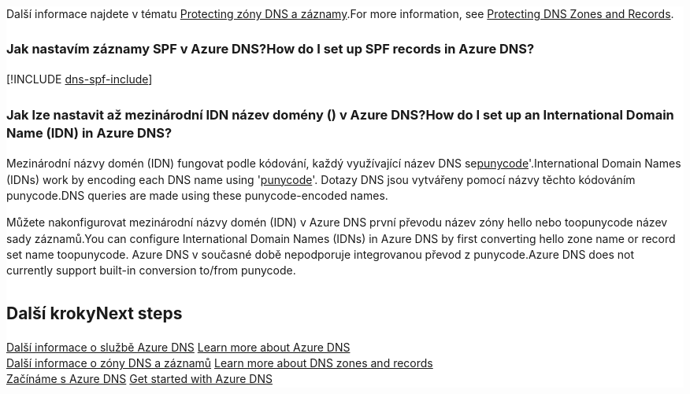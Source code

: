 <span data-ttu-id="4c660-209">Další informace najdete v tématu [Protecting zóny DNS a záznamy](dns-protect-zones-recordsets.md).</span><span class="sxs-lookup"><span data-stu-id="4c660-209">For more information, see [Protecting DNS Zones and Records](dns-protect-zones-recordsets.md).</span></span>

### <a name="how-do-i-set-up-spf-records-in-azure-dns"></a><span data-ttu-id="4c660-210">Jak nastavím záznamy SPF v Azure DNS?</span><span class="sxs-lookup"><span data-stu-id="4c660-210">How do I set up SPF records in Azure DNS?</span></span>

[!INCLUDE [dns-spf-include](../../includes/dns-spf-include.md)]

### <a name="how-do-i-set-up-an-international-domain-name-idn-in-azure-dns"></a><span data-ttu-id="4c660-211">Jak lze nastavit až mezinárodní IDN název domény () v Azure DNS?</span><span class="sxs-lookup"><span data-stu-id="4c660-211">How do I set up an International Domain Name (IDN) in Azure DNS?</span></span>

<span data-ttu-id="4c660-212">Mezinárodní názvy domén (IDN) fungovat podle kódování, každý využívající název DNS se[punycode](https://en.wikipedia.org/wiki/Punycode)'.</span><span class="sxs-lookup"><span data-stu-id="4c660-212">International Domain Names (IDNs) work by encoding each DNS name using '[punycode](https://en.wikipedia.org/wiki/Punycode)'.</span></span> <span data-ttu-id="4c660-213">Dotazy DNS jsou vytvářeny pomocí názvy těchto kódováním punycode.</span><span class="sxs-lookup"><span data-stu-id="4c660-213">DNS queries are made using these punycode-encoded names.</span></span>

<span data-ttu-id="4c660-214">Můžete nakonfigurovat mezinárodní názvy domén (IDN) v Azure DNS první převodu název zóny hello nebo toopunycode název sady záznamů.</span><span class="sxs-lookup"><span data-stu-id="4c660-214">You can configure International Domain Names (IDNs) in Azure DNS by first converting hello zone name or record set name toopunycode.</span></span> <span data-ttu-id="4c660-215">Azure DNS v současné době nepodporuje integrovanou převod z punycode.</span><span class="sxs-lookup"><span data-stu-id="4c660-215">Azure DNS does not currently support built-in conversion to/from punycode.</span></span>

## <a name="next-steps"></a><span data-ttu-id="4c660-216">Další kroky</span><span class="sxs-lookup"><span data-stu-id="4c660-216">Next steps</span></span>

<span data-ttu-id="4c660-217">[Další informace o službě Azure DNS](dns-overview.md)
</span><span class="sxs-lookup"><span data-stu-id="4c660-217">[Learn more about Azure DNS](dns-overview.md)
</span></span><br><span data-ttu-id="4c660-218">
[Další informace o zóny DNS a záznamů](dns-zones-records.md)
</span><span class="sxs-lookup"><span data-stu-id="4c660-218">
[Learn more about DNS zones and records](dns-zones-records.md)
</span></span><br><span data-ttu-id="4c660-219">
[Začínáme s Azure DNS](dns-getstarted-portal.md)</span><span class="sxs-lookup"><span data-stu-id="4c660-219">
[Get started with Azure DNS](dns-getstarted-portal.md)</span></span>

